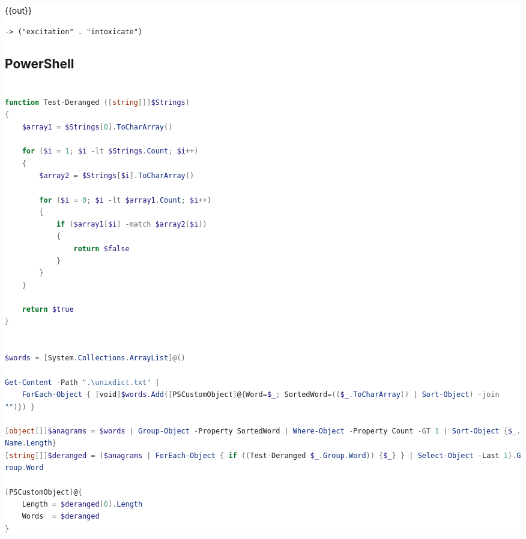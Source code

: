 ```PicoLisp
```

{{out}}

```txt
-> ("excitation" . "intoxicate")
```



## PowerShell


```PowerShell

function Test-Deranged ([string[]]$Strings)
{
    $array1 = $Strings[0].ToCharArray()

    for ($i = 1; $i -lt $Strings.Count; $i++)
    {
        $array2 = $Strings[$i].ToCharArray()

        for ($i = 0; $i -lt $array1.Count; $i++)
        {
            if ($array1[$i] -match $array2[$i])
            {
                return $false
            }
        }
    }

    return $true
}


$words = [System.Collections.ArrayList]@()

Get-Content -Path ".\unixdict.txt" |
    ForEach-Object { [void]$words.Add([PSCustomObject]@{Word=$_; SortedWord=(($_.ToCharArray() | Sort-Object) -join "")}) }

[object[]]$anagrams = $words | Group-Object -Property SortedWord | Where-Object -Property Count -GT 1 | Sort-Object {$_.Name.Length}
[string[]]$deranged = ($anagrams | ForEach-Object { if ((Test-Deranged $_.Group.Word)) {$_} } | Select-Object -Last 1).Group.Word

[PSCustomObject]@{
    Length = $deranged[0].Length
    Words  = $deranged
}

```
